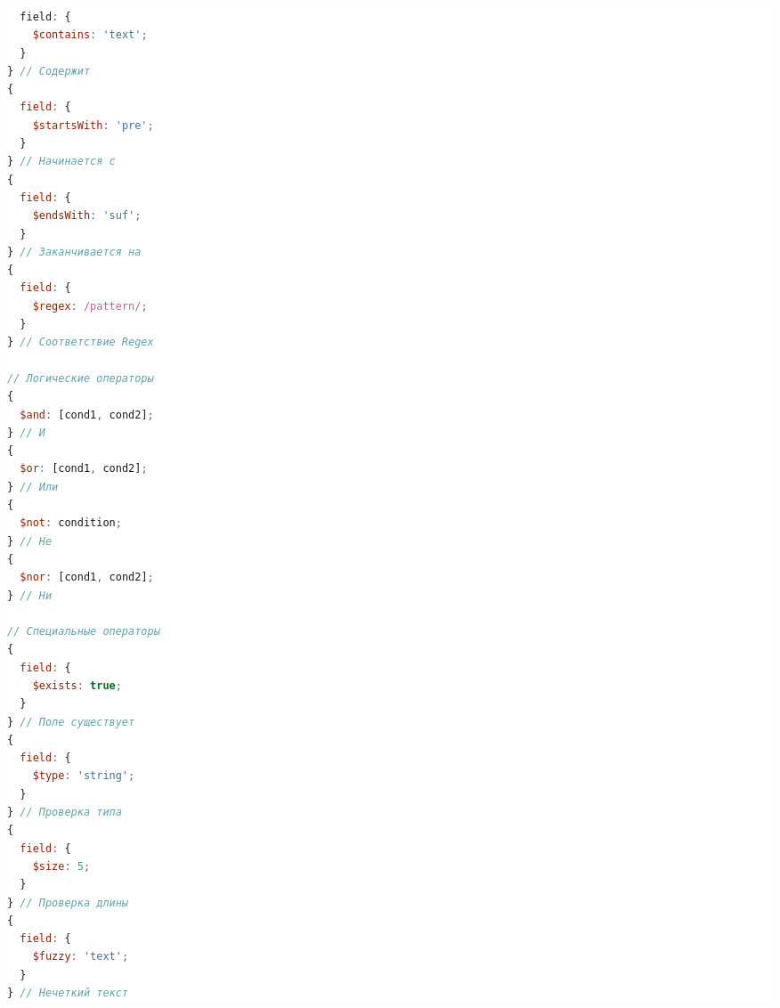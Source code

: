 ```javascript
  field: {
    $contains: 'text';
  }
} // Содержит
{
  field: {
    $startsWith: 'pre';
  }
} // Начинается с
{
  field: {
    $endsWith: 'suf';
  }
} // Заканчивается на
{
  field: {
    $regex: /pattern/;
  }
} // Соответствие Regex

// Логические операторы
{
  $and: [cond1, cond2];
} // И
{
  $or: [cond1, cond2];
} // Или
{
  $not: condition;
} // Не
{
  $nor: [cond1, cond2];
} // Ни

// Специальные операторы
{
  field: {
    $exists: true;
  }
} // Поле существует
{
  field: {
    $type: 'string';
  }
} // Проверка типа
{
  field: {
    $size: 5;
  }
} // Проверка длины
{
  field: {
    $fuzzy: 'text';
  }
} // Нечеткий текст
```
